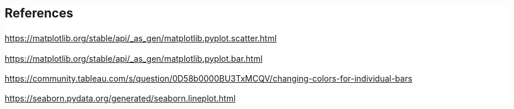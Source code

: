 ## References

https://matplotlib.org/stable/api/_as_gen/matplotlib.pyplot.scatter.html

https://matplotlib.org/stable/api/_as_gen/matplotlib.pyplot.bar.html

https://community.tableau.com/s/question/0D58b0000BU3TxMCQV/changing-colors-for-individual-bars

https://seaborn.pydata.org/generated/seaborn.lineplot.html
